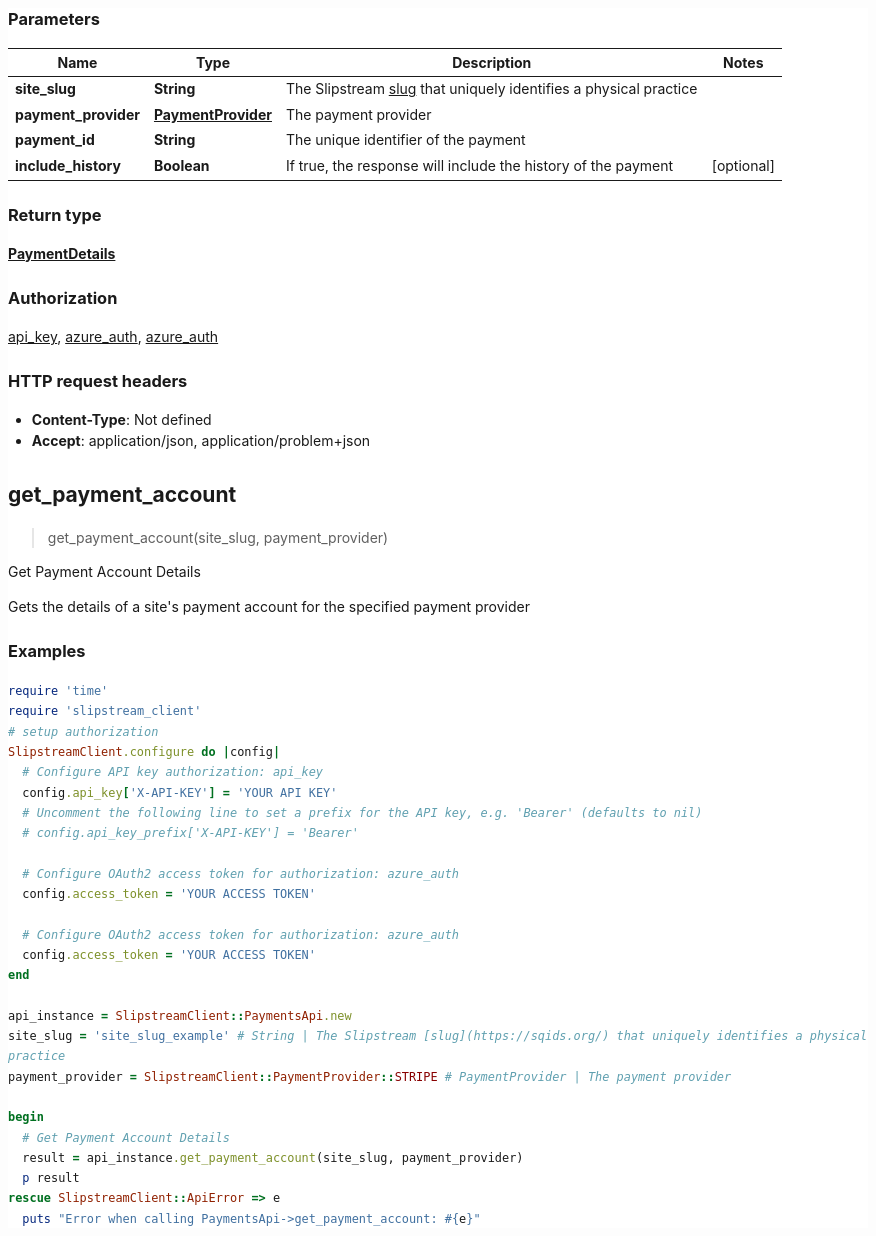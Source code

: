 ### Parameters

| Name | Type | Description | Notes |
| ---- | ---- | ----------- | ----- |
| **site_slug** | **String** | The Slipstream [slug](https://sqids.org/) that uniquely identifies a physical practice |  |
| **payment_provider** | [**PaymentProvider**](.md) | The payment provider |  |
| **payment_id** | **String** | The unique identifier of the payment |  |
| **include_history** | **Boolean** | If true, the response will include the history of the payment | [optional] |

### Return type

[**PaymentDetails**](PaymentDetails.md)

### Authorization

[api_key](../README.md#api_key), [azure_auth](../README.md#azure_auth), [azure_auth](../README.md#azure_auth)

### HTTP request headers

- **Content-Type**: Not defined
- **Accept**: application/json, application/problem+json


## get_payment_account

> <PaymentAccountDetails> get_payment_account(site_slug, payment_provider)

Get Payment Account Details

Gets the details of a site's payment account for the specified payment provider

### Examples

```ruby
require 'time'
require 'slipstream_client'
# setup authorization
SlipstreamClient.configure do |config|
  # Configure API key authorization: api_key
  config.api_key['X-API-KEY'] = 'YOUR API KEY'
  # Uncomment the following line to set a prefix for the API key, e.g. 'Bearer' (defaults to nil)
  # config.api_key_prefix['X-API-KEY'] = 'Bearer'

  # Configure OAuth2 access token for authorization: azure_auth
  config.access_token = 'YOUR ACCESS TOKEN'

  # Configure OAuth2 access token for authorization: azure_auth
  config.access_token = 'YOUR ACCESS TOKEN'
end

api_instance = SlipstreamClient::PaymentsApi.new
site_slug = 'site_slug_example' # String | The Slipstream [slug](https://sqids.org/) that uniquely identifies a physical practice
payment_provider = SlipstreamClient::PaymentProvider::STRIPE # PaymentProvider | The payment provider

begin
  # Get Payment Account Details
  result = api_instance.get_payment_account(site_slug, payment_provider)
  p result
rescue SlipstreamClient::ApiError => e
  puts "Error when calling PaymentsApi->get_payment_account: #{e}"
```